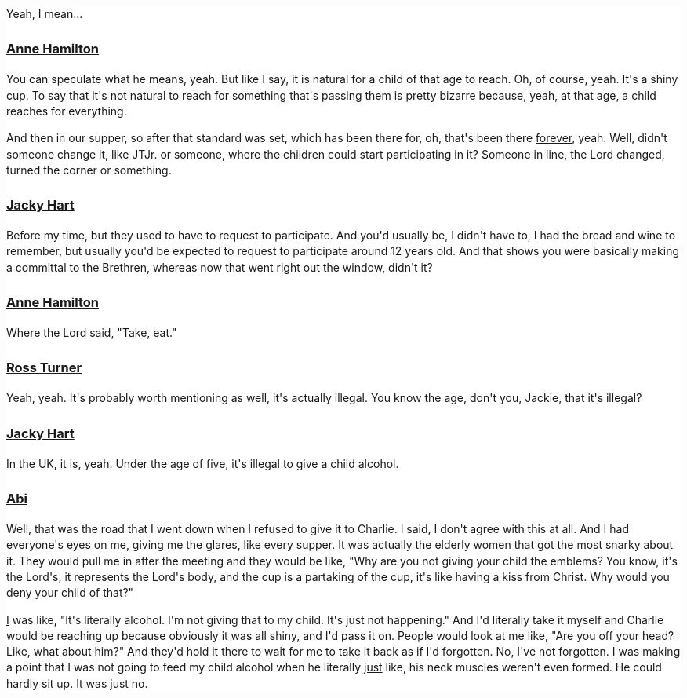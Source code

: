 Yeah, I mean...

### [**Anne Hamilton**](https://www.youtube.com/watch?v=JNABPuAhJQo&t=671s)

You can speculate what he means, yeah. But like I say, it is natural for a child of that age to reach. Oh, of course, yeah. It's a shiny cup. To say that it's not natural to reach for something that's passing them is pretty bizarre because, yeah, at that age, a child reaches for everything.

And then in our supper, so after that standard was set, which has been there for, oh, that's been there [forever](https://www.youtube.com/watch?v=JNABPuAhJQo&t=701s), yeah. Well, didn't someone change it, like JTJr. or someone, where the children could start participating in it? Someone in line, the Lord changed, turned the corner or something.

### [**Jacky Hart**](https://www.youtube.com/watch?v=JNABPuAhJQo&t=714s)

Before my time, but they used to have to request to participate. And you'd usually be, I didn't have to, I had the bread and wine to remember, but usually you'd be expected to request to participate around 12 years old. And that shows you were basically making a committal to the Brethren, whereas now that went right out the window, didn't it?

### [**Anne Hamilton**](https://www.youtube.com/watch?v=JNABPuAhJQo&t=737s)

Where the Lord said, "Take, eat."

### [**Ross Turner**](https://www.youtube.com/watch?v=JNABPuAhJQo&t=740s)

Yeah, yeah. It's probably worth mentioning as well, it's actually illegal. You know the age, don't you, Jackie, that it's illegal?

### [**Jacky Hart**](https://www.youtube.com/watch?v=JNABPuAhJQo&t=751s)

In the UK, it is, yeah. Under the age of five, it's illegal to give a child alcohol.

### [**Abi**](https://www.youtube.com/watch?v=JNABPuAhJQo&t=761s)

Well, that was the road that I went down when I refused to give it to Charlie. I said, I don't agree with this at all. And I had everyone's eyes on me, giving me the glares, like every supper. It was actually the elderly women that got the most snarky about it. They would pull me in after the meeting and they would be like, "Why are you not giving your child the emblems? You know, it's the Lord's, it represents the Lord's body, and the cup is a partaking of the cup, it's like having a kiss from Christ. Why would you deny your child of that?"

[I](https://www.youtube.com/watch?v=JNABPuAhJQo&t=814s) was like, "It's literally alcohol. I'm not giving that to my child. It's just not happening." And I'd literally take it myself and Charlie would be reaching up because obviously it was all shiny, and I'd pass it on. People would look at me like, "Are you off your head? Like, what about him?" And they'd hold it there to wait for me to take it back as if I'd forgotten. No, I've not forgotten. I was making a point that I was not going to feed my child alcohol when he literally [just](https://www.youtube.com/watch?v=JNABPuAhJQo&t=844s) like, his neck muscles weren't even formed. He could hardly sit up. It was just no.
